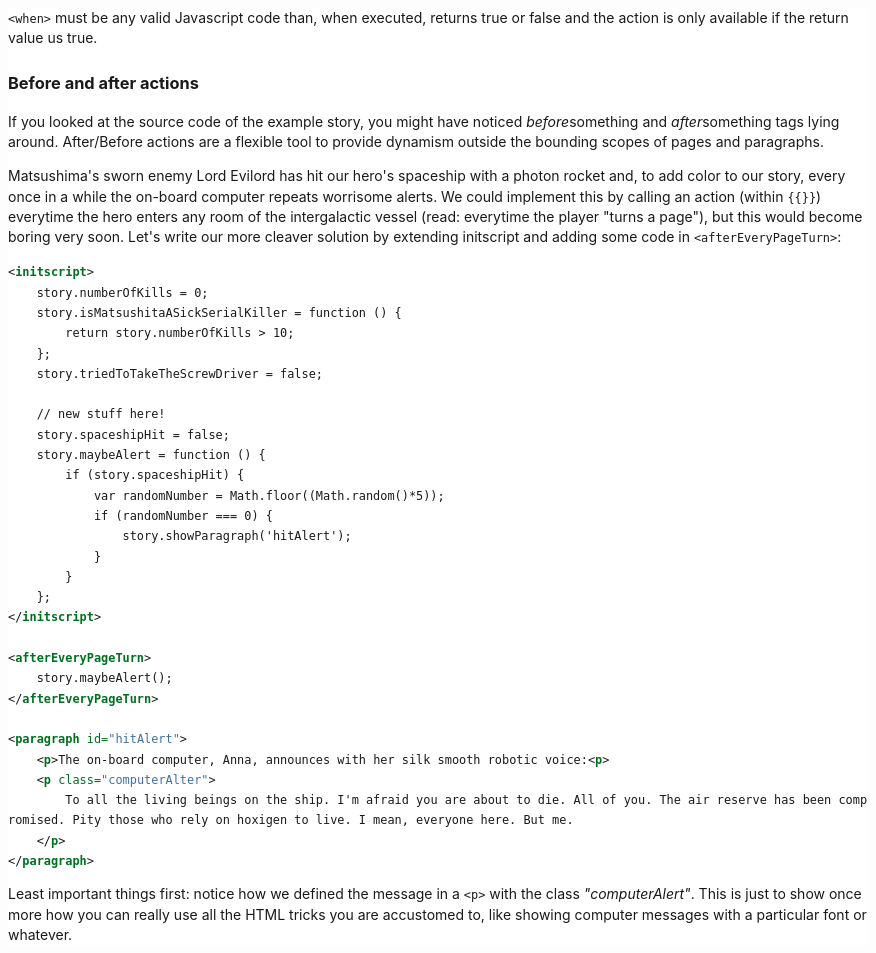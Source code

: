 `<when>` must be any valid Javascript code than, when executed, returns true or false and the action is only available if the return value us true.

<a name="beforeAndAfterActions"></a>

### Before and after actions

If you looked at the source code of the example story, you might have noticed *before*something and *after*something tags lying around. After/Before actions are a flexible tool to provide dynamism outside the bounding scopes of pages and paragraphs.

Matsushima's sworn enemy Lord Evilord has hit our hero's spaceship with a photon rocket and, to add color to our story, every once in a while the on-board computer repeats worrisome alerts. We could implement this by calling an action (within `{{}}`) everytime the hero enters any room of the intergalactic vessel (read: everytime the player "turns a page"), but this would become boring very soon. Let's write our more cleaver solution by extending initscript and adding some code in `<afterEveryPageTurn>`:

``` xml
<initscript>
    story.numberOfKills = 0;
    story.isMatsushitaASickSerialKiller = function () {
        return story.numberOfKills > 10;
    };
    story.triedToTakeTheScrewDriver = false;

    // new stuff here!
    story.spaceshipHit = false;
    story.maybeAlert = function () {
        if (story.spaceshipHit) {
            var randomNumber = Math.floor((Math.random()*5));
            if (randomNumber === 0) {
                story.showParagraph('hitAlert');
            }
        }
    };
</initscript>

<afterEveryPageTurn>
    story.maybeAlert();
</afterEveryPageTurn>

<paragraph id="hitAlert">
    <p>The on-board computer, Anna, announces with her silk smooth robotic voice:<p>
    <p class="computerAlter">
        To all the living beings on the ship. I'm afraid you are about to die. All of you. The air reserve has been compromised. Pity those who rely on hoxigen to live. I mean, everyone here. But me.
    </p>
</paragraph>
```

Least important things first: notice how we defined the message in a `<p>` with the class *"computerAlert"*. This is just to show once more how you can really use all the HTML tricks you are accustomed to, like showing computer messages with a particular font or whatever.
